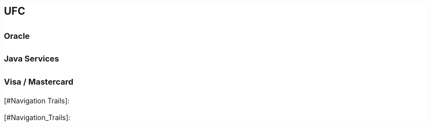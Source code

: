 ## UFC

### Oracle

### Java Services

### Visa / Mastercard

[Mozilla]:https://www.mozilla.org/
[Browser.html]:https://github.com/browserhtml/browserhtml
[StralingJS]:https://github.com/starlingjs
[Dominion]:https://github.com/gozala/dominion
[Decoders]:https://github.com/gozala/decoder.flow
[Libdweb]:https://github.com/mozilla/libdweb
[Wisp]:http://github.com/gozala/wisp
[Interactivate]:https://gozala.io/interactivate-wisp/
[Interactivate-dat]:https://github.com/gozala/interactivate-dat
[Allusion]:https://github.com/gozala/allusion
[Lunet]:https://lunet.link
[IPDF]:https://github.com/gozala/ipdf/
[IPDF Talk]:https://www.youtube.com/watch?v=KBwR0I7i4Wg&feature=youtu.be
[Textile Threads V2]:https://blog.textile.io/introducing-textiles-threads-protocol/
[signalize]:https://github.com/Gozala/signalize
[transducer]:https://github.com/Gozala/transducer
[Elm Signals]:https://package.elm-lang.org/packages/elm-lang/core/3.0.0/Signal
[reflex]:https://github.com/gozala/reflex/
[NarvalJS]:https://github.com/280north/narwhal
[iPhone 3G]:https://en.wikipedia.org/wiki/IPhone_3G

[Jetpack]:https://wiki.mozilla.org/Jetpack
[Narval XULRunner]:https://github.com/Gozala/narwhal-xulrunner
[lispyscript]:https://github.com/Gozala/lispyscript
[streamer]:https://github.com/Gozala/streamer
[Ubiquity]:https://en.wikipedia.org/wiki/Ubiquity_(Firefox)
[Skywritter]:https://en.wikipedia.org/wiki/Mozilla_Skywriter
[Actor]:https://github.com/Gozala/actor
[reducible-dom]:https://github.com/Gozala/dom-reduce
[servo]:http://servo.org
[Actor Model]:https://en.wikipedia.org/wiki/Actor_model?wprov=sfti1
[flatbuffer]:https://google.github.io/flatbuffers/
[parser combinator]: https://en.wikipedia.org/wiki/Parser_combinator?wprov=sfti1
[Navigation Trails]:https://www.freecodecamp.org/news/lossless-web-navigation-with-trails-9cd48c0abb56/
[Spacial User Interface]:https://www.freecodecamp.org/news/lossless-web-navigation-spatial-model-37f83438201d/
[Rethinking browser]:https://patrykadas.com/browser.html
[GC]:https://en.wikipedia.org/wiki/Garbage_collection_(computer_science)?wprov=sfti1
[RAM]:https://en.wikipedia.org/wiki/Random-access_memory?wprov=sfti1
[Rhino JS Engine]: https://en.wikipedia.org/wiki/Rhino_(JavaScript_engine)?wprov=sfti1

[#Navigation Trails]:

[#Navigation_Trails]: